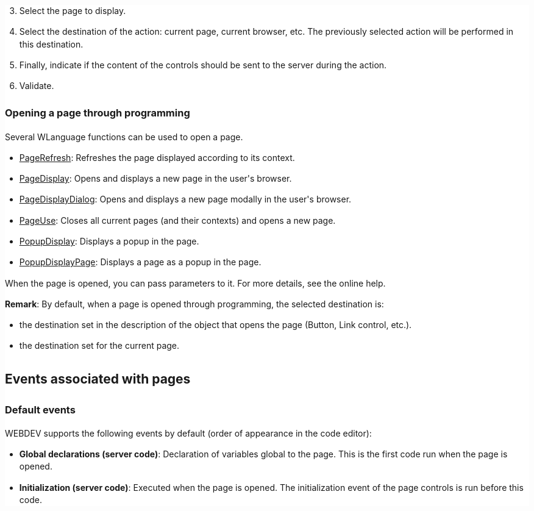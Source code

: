 3. Select the page to display. 

4. Select the destination of the action: current page, current browser, etc. The previously selected action will be performed in this destination.

5. Finally, indicate if the content of the controls should be sent to the server during the action. 

6. Validate.



<a name="NOTE10_3"></a>


### Opening a page through programming
<a name="opening_page_through_programming_ELTPARAGRAPHE000425"></a>

Several WLanguage functions can be used to open a page.

- [PageRefresh](../WDLang2/3058011.md): Refreshes the page displayed according to its context.

- [PageDisplay](../WDLang2/3058008.md): Opens and displays a new page in the user's browser.

- [PageDisplayDialog](../WDLang2/1000017124.md): Opens and displays a new page modally in the user's browser.

- [PageUse](../WDLang2/3058016.md): Closes all current pages (and their contexts) and opens a new page.

- [PopupDisplay](../WDLang2/1000019788.md): Displays a popup in the page.

- [PopupDisplayPage](../WDLang2/1410087258.md): Displays a page as a popup in the page.


When the page is opened, you can pass parameters to it. For more details, see the online help.

**Remark**: By default, when a page is opened through programming, the selected destination is:

- the destination set in the description of the object that opens the page (Button, Link control, etc.).

- the destination set for the current page.




<a name="NOTE11"></a>
<a name="NOTE11_1"></a>


## Events associated with pages
<a name="events_associated_with_pages_ELTTEXTE000960"></a>


### Default events
<a name="default_events_ELTPARAGRAPHE000462"></a>

WEBDEV supports the following events by default (order of appearance in the code editor):

- **Global declarations (server code)**:
	Declaration of variables global to the page. This is the first code run when the page is opened.

- **Initialization (server code)**:
	Executed when the page is opened. The initialization event of the page controls is run before this code.
